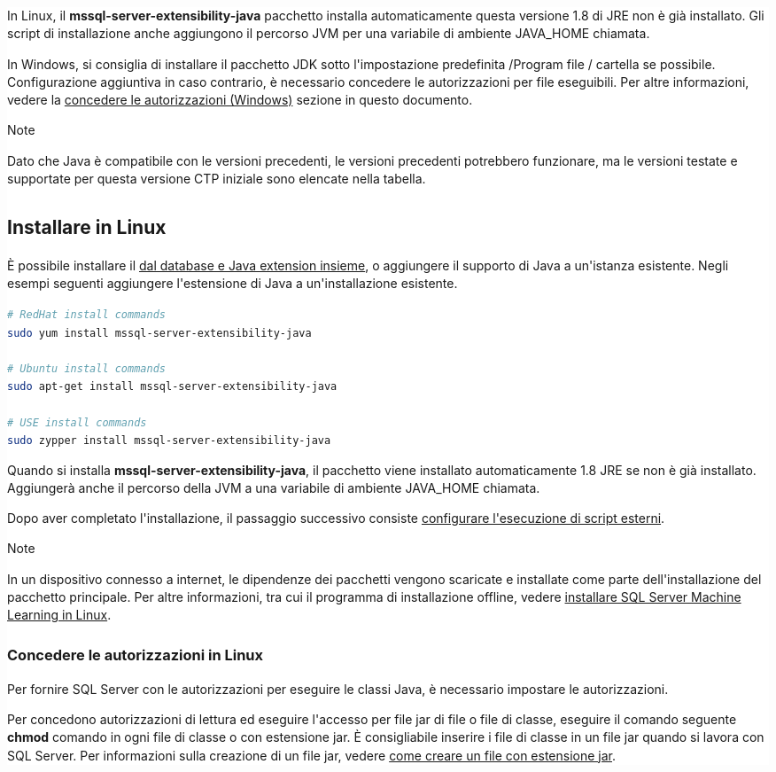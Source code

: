 In Linux, il **mssql-server-extensibility-java** pacchetto installa automaticamente questa versione 1.8 di JRE non è già installato. Gli script di installazione anche aggiungono il percorso JVM per una variabile di ambiente JAVA_HOME chiamata.

In Windows, si consiglia di installare il pacchetto JDK sotto l'impostazione predefinita /Program file / cartella se possibile. Configurazione aggiuntiva in caso contrario, è necessario concedere le autorizzazioni per file eseguibili. Per altre informazioni, vedere la [concedere le autorizzazioni (Windows)](#perms-nonwindows) sezione in questo documento.

> [!Note]
> Dato che Java è compatibile con le versioni precedenti, le versioni precedenti potrebbero funzionare, ma le versioni testate e supportate per questa versione CTP iniziale sono elencate nella tabella.

<a name="install-on-linux"></a>

## <a name="install-on-linux"></a>Installare in Linux

È possibile installare il [dal database e Java extension insieme](../../linux/sql-server-linux-setup-machine-learning.md#install-all), o aggiungere il supporto di Java a un'istanza esistente. Negli esempi seguenti aggiungere l'estensione di Java a un'installazione esistente.  

```bash
# RedHat install commands
sudo yum install mssql-server-extensibility-java

# Ubuntu install commands
sudo apt-get install mssql-server-extensibility-java

# USE install commands
sudo zypper install mssql-server-extensibility-java
```

Quando si installa **mssql-server-extensibility-java**, il pacchetto viene installato automaticamente 1.8 JRE se non è già installato. Aggiungerà anche il percorso della JVM a una variabile di ambiente JAVA_HOME chiamata.

Dopo aver completato l'installazione, il passaggio successivo consiste [configurare l'esecuzione di script esterni](#configure-script-execution).

> [!Note]
> In un dispositivo connesso a internet, le dipendenze dei pacchetti vengono scaricate e installate come parte dell'installazione del pacchetto principale. Per altre informazioni, tra cui il programma di installazione offline, vedere [installare SQL Server Machine Learning in Linux](../../linux/sql-server-linux-setup-machine-learning.md).

### <a name="grant-permissions-on-linux"></a>Concedere le autorizzazioni in Linux

Per fornire SQL Server con le autorizzazioni per eseguire le classi Java, è necessario impostare le autorizzazioni.

Per concedono autorizzazioni di lettura ed eseguire l'accesso per file jar di file o file di classe, eseguire il comando seguente **chmod** comando in ogni file di classe o con estensione jar. È consigliabile inserire i file di classe in un file jar quando si lavora con SQL Server. Per informazioni sulla creazione di un file jar, vedere [come creare un file con estensione jar](#create-jar).
